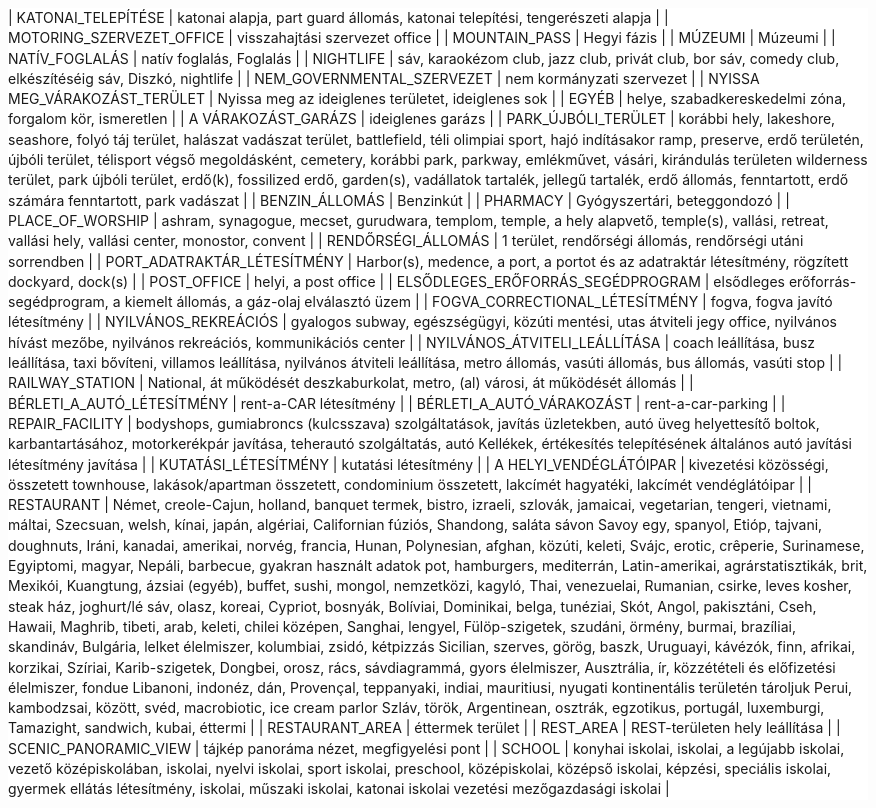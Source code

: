 | KATONAI\_TELEPÍTÉSE | katonai alapja, part guard állomás, katonai telepítési, tengerészeti alapja |
| MOTORING\_SZERVEZET\_OFFICE | visszahajtási szervezet office |
| MOUNTAIN\_PASS | Hegyi fázis |
| MÚZEUMI | Múzeumi |
| NATÍV\_FOGLALÁS | natív foglalás, Foglalás |
| NIGHTLIFE | sáv, karaokézom club, jazz club, privát club, bor sáv, comedy club, elkészítéséig sáv, Diszkó, nightlife |
| NEM\_GOVERNMENTAL\_SZERVEZET | nem kormányzati szervezet |
| NYISSA MEG\_VÁRAKOZÁST\_TERÜLET | Nyissa meg az ideiglenes területet, ideiglenes sok |
| EGYÉB | helye, szabadkereskedelmi zóna, forgalom kör, ismeretlen |
| A VÁRAKOZÁST\_GARÁZS | ideiglenes garázs |
| PARK\_ÚJBÓLI\_TERÜLET | korábbi hely, lakeshore, seashore, folyó táj terület, halászat vadászat terület, battlefield, téli olimpiai sport, hajó indításakor ramp, preserve, erdő területén, újbóli terület, télisport végső megoldásként, cemetery, korábbi park, parkway, emlékművet, vásári, kirándulás területen wilderness terület, park újbóli terület, erdő(k), fossilized erdő, garden(s), vadállatok tartalék, jellegű tartalék, erdő állomás, fenntartott, erdő számára fenntartott, park vadászat |
| BENZIN\_ÁLLOMÁS | Benzinkút |
| PHARMACY | Gyógyszertári, beteggondozó |
| PLACE\_OF\_WORSHIP | ashram, synagogue, mecset, gurudwara, templom, temple, a hely alapvető, temple(s), vallási, retreat, vallási hely, vallási center, monostor, convent |
| RENDŐRSÉGI\_ÁLLOMÁS | 1 terület, rendőrségi állomás, rendőrségi utáni sorrendben |
| PORT\_ADATRAKTÁR\_LÉTESÍTMÉNY | Harbor(s), medence, a port, a portot és az adatraktár létesítmény, rögzített dockyard, dock(s) |
| POST\_OFFICE | helyi, a post office |
| ELSŐDLEGES\_ERŐFORRÁS\_SEGÉDPROGRAM | elsődleges erőforrás-segédprogram, a kiemelt állomás, a gáz-olaj elválasztó üzem |
| FOGVA\_CORRECTIONAL\_LÉTESÍTMÉNY | fogva, fogva javító létesítmény |
| NYILVÁNOS\_REKREÁCIÓS | gyalogos subway, egészségügyi, közúti mentési, utas átviteli jegy office, nyilvános hívást mezőbe, nyilvános rekreációs, kommunikációs center |
| NYILVÁNOS\_ÁTVITELI\_LEÁLLÍTÁSA | coach leállítása, busz leállítása, taxi bővíteni, villamos leállítása, nyilvános átviteli leállítása, metro állomás, vasúti állomás, bus állomás, vasúti stop |
| RAILWAY\_STATION | National, át működését deszkaburkolat, metro, (al) városi, át működését állomás |
| BÉRLETI\_A\_AUTÓ\_LÉTESÍTMÉNY | rent-a-CAR létesítmény |
| BÉRLETI\_A\_AUTÓ\_VÁRAKOZÁST | rent-a-car-parking |
| REPAIR\_FACILITY | bodyshops, gumiabroncs (kulcsszava) szolgáltatások, javítás üzletekben, autó üveg helyettesítő boltok, karbantartásához, motorkerékpár javítása, teherautó szolgáltatás, autó Kellékek, értékesítés telepítésének általános autó javítási létesítmény javítása |
| KUTATÁSI\_LÉTESÍTMÉNY | kutatási létesítmény |
| A HELYI\_VENDÉGLÁTÓIPAR | kivezetési közösségi, összetett townhouse, lakások/apartman összetett, condominium összetett, lakcímét hagyatéki, lakcímét vendéglátóipar |
| RESTAURANT | Német, creole-Cajun, holland, banquet termek, bistro, izraeli, szlovák, jamaicai, vegetarian, tengeri, vietnami, máltai, Szecsuan, welsh, kínai, japán, algériai, Californian fúziós, Shandong, saláta sávon Savoy egy, spanyol, Etióp, tajvani, doughnuts, Iráni, kanadai, amerikai, norvég, francia, Hunan, Polynesian, afghan, közúti, keleti, Svájc, erotic, crêperie, Surinamese, Egyiptomi, magyar, Nepáli, barbecue, gyakran használt adatok pot, hamburgers, mediterrán, Latin-amerikai, agrárstatisztikák, brit, Mexikói, Kuangtung, ázsiai (egyéb), buffet, sushi, mongol, nemzetközi, kagyló, Thai, venezuelai, Rumanian, csirke, leves kosher, steak ház, joghurt/lé sáv, olasz, koreai, Cypriot, bosnyák, Bolíviai, Dominikai, belga, tunéziai, Skót, Angol, pakisztáni, Cseh, Hawaii, Maghrib, tibeti, arab, keleti, chilei középen, Sanghai, lengyel, Fülöp-szigetek, szudáni, örmény, burmai, brazíliai, skandináv, Bulgária, lelket élelmiszer, kolumbiai, zsidó, kétpizzás Sicilian, szerves, görög, baszk, Uruguayi, kávézók, finn, afrikai, korzikai, Szíriai, Karib-szigetek, Dongbei, orosz, rács, sávdiagrammá, gyors élelmiszer, Ausztrália, ír, közzétételi és előfizetési élelmiszer, fondue Libanoni, indonéz, dán, Provençal, teppanyaki, indiai, mauritiusi, nyugati kontinentális területén tároljuk Perui, kambodzsai, között, svéd, macrobiotic, ice cream parlor Szláv, török, Argentinean, osztrák, egzotikus, portugál, luxemburgi, Tamazight, sandwich, kubai, éttermi |
| RESTAURANT\_AREA | éttermek terület |
| REST\_AREA | REST-területen hely leállítása |
| SCENIC\_PANORAMIC\_VIEW | tájkép panoráma nézet, megfigyelési pont |
| SCHOOL | konyhai iskolai, iskolai, a legújabb iskolai, vezető középiskolában, iskolai, nyelvi iskolai, sport iskolai, preschool, középiskolai, középső iskolai, képzési, speciális iskolai, gyermek ellátás létesítmény, iskolai, műszaki iskolai, katonai iskolai vezetési mezőgazdasági iskolai |